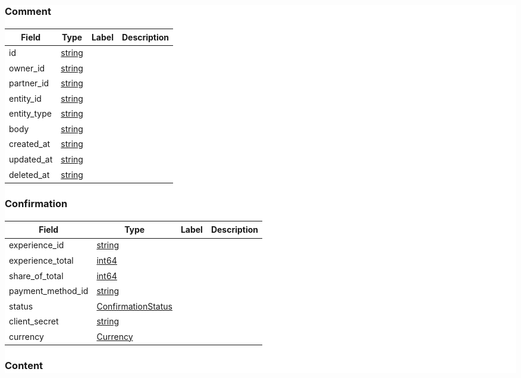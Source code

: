 <a name="global-Comment"></a>

### Comment



| Field | Type | Label | Description |
| ----- | ---- | ----- | ----------- |
| id | [string](#string) |  |  |
| owner_id | [string](#string) |  |  |
| partner_id | [string](#string) |  |  |
| entity_id | [string](#string) |  |  |
| entity_type | [string](#string) |  |  |
| body | [string](#string) |  |  |
| created_at | [string](#string) |  |  |
| updated_at | [string](#string) |  |  |
| deleted_at | [string](#string) |  |  |






<a name="global-Confirmation"></a>

### Confirmation



| Field | Type | Label | Description |
| ----- | ---- | ----- | ----------- |
| experience_id | [string](#string) |  |  |
| experience_total | [int64](#int64) |  |  |
| share_of_total | [int64](#int64) |  |  |
| payment_method_id | [string](#string) |  |  |
| status | [ConfirmationStatus](#global-ConfirmationStatus) |  |  |
| client_secret | [string](#string) |  |  |
| currency | [Currency](#global-Currency) |  |  |






<a name="global-Content"></a>

### Content
